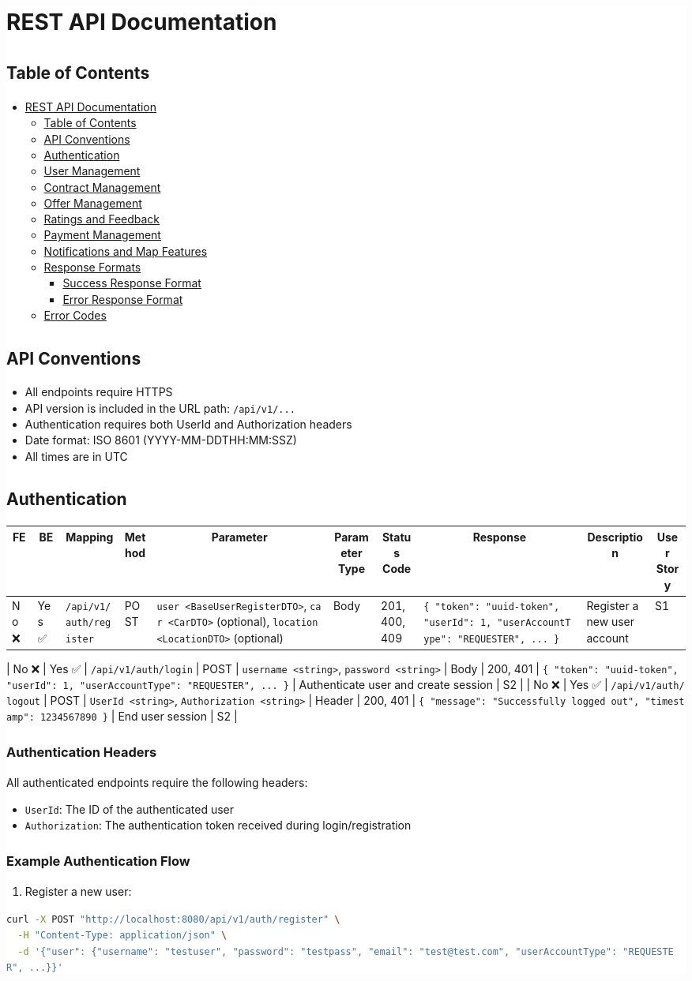 # REST API Documentation

## Table of Contents
- [REST API Documentation](#rest-api-documentation)
  - [Table of Contents](#table-of-contents)
  - [API Conventions](#api-conventions)
  - [Authentication](#authentication)
  - [User Management](#user-management)
  - [Contract Management](#contract-management)
  - [Offer Management](#offer-management)
  - [Ratings and Feedback](#ratings-and-feedback)
  - [Payment Management](#payment-management)
  - [Notifications and Map Features](#notifications-and-map-features)
  - [Response Formats](#response-formats)
    - [Success Response Format](#success-response-format)
    - [Error Response Format](#error-response-format)
  - [Error Codes](#error-codes)

## API Conventions
- All endpoints require HTTPS
- API version is included in the URL path: `/api/v1/...`
- Authentication requires both UserId and Authorization headers
- Date format: ISO 8601 (YYYY-MM-DDTHH:MM:SSZ)
- All times are in UTC

## Authentication

| FE | BE | Mapping | Method | Parameter | Parameter Type | Status Code | Response | Description | User Story |
|---------|--------|-----------|----------------|-------------|----------|-------------|-----------|-----------|-----------|
| No ❌ | Yes ✅ | `/api/v1/auth/register` | POST | `user <BaseUserRegisterDTO>`, `car <CarDTO>` (optional), `location <LocationDTO>` (optional) | Body | 201, 400, 409 | `{ "token": "uuid-token", "userId": 1, "userAccountType": "REQUESTER", ... }` | Register a new user account | S1 | 

| No ❌ | Yes ✅ | `/api/v1/auth/login` | POST | `username <string>`, `password <string>` | Body | 200, 401 | `{ "token": "uuid-token", "userId": 1, "userAccountType": "REQUESTER", ... }` | Authenticate user and create session | S2 | 
| No ❌ | Yes ✅ | `/api/v1/auth/logout` | POST | `UserId <string>`, `Authorization <string>` | Header | 200, 401 | `{ "message": "Successfully logged out", "timestamp": 1234567890 }` | End user session | S2 |

### Authentication Headers
All authenticated endpoints require the following headers:
- `UserId`: The ID of the authenticated user
- `Authorization`: The authentication token received during login/registration

### Example Authentication Flow
1. Register a new user:
```bash
curl -X POST "http://localhost:8080/api/v1/auth/register" \
  -H "Content-Type: application/json" \
  -d '{"user": {"username": "testuser", "password": "testpass", "email": "test@test.com", "userAccountType": "REQUESTER", ...}}'
```
